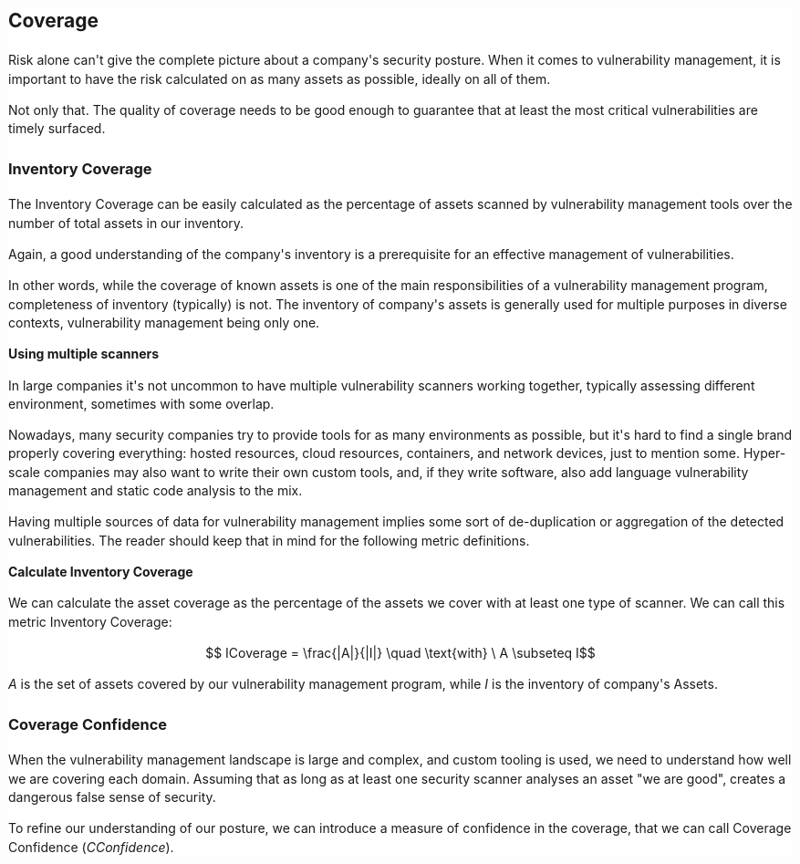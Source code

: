 ## Coverage

Risk alone can't give the complete picture about a company's security posture.
When it comes to vulnerability management, it is important to have the risk calculated on as many assets as possible, ideally on all of them.

Not only that. The quality of coverage needs to be good enough to guarantee that at least the most critical vulnerabilities are timely surfaced.

### Inventory Coverage

The Inventory Coverage can be easily calculated as the percentage of assets scanned by vulnerability management tools over the number of total assets in our inventory.

Again, a good understanding of the company's inventory is a prerequisite for an effective management of vulnerabilities.

In other words, while the coverage of known assets is one of the main responsibilities of a vulnerability management program, completeness of inventory (typically) is not. The inventory of company's assets is generally used for multiple purposes in diverse contexts, vulnerability management being only one.

**Using multiple scanners**

In large companies it's not uncommon to have multiple vulnerability scanners working together, typically assessing different environment, sometimes with some overlap.

Nowadays, many security companies try to provide tools for as many environments as possible, but it's hard to find a single brand properly covering everything: hosted resources, cloud resources, containers, and network devices, just to mention some.
Hyper-scale companies may also want to write their own custom tools, and, if they write software, also add language vulnerability management and static code analysis to the mix.

Having multiple sources of data for vulnerability management implies some sort of de-duplication or aggregation of the detected vulnerabilities. The reader should keep that in mind for the following metric definitions.

**Calculate Inventory Coverage**

We can calculate the asset coverage as the percentage of the assets we cover with at least one type of scanner. We can call this metric Inventory Coverage:

$$ ICoverage = \frac{|A|}{|I|} \quad \text{with} \ A \subseteq I$$

$A$ is the set of assets covered by our vulnerability management program, while $I$ is the inventory of company's Assets.

### Coverage Confidence

When the vulnerability management landscape is large and complex, and custom tooling is used, we need to understand how well we are covering each domain.
Assuming that as long as at least one security scanner analyses an asset "we are good", creates a dangerous false sense of security.

To refine our understanding of our posture, we can introduce a measure of confidence in the coverage, that we can call Coverage Confidence ($CConfidence$).
